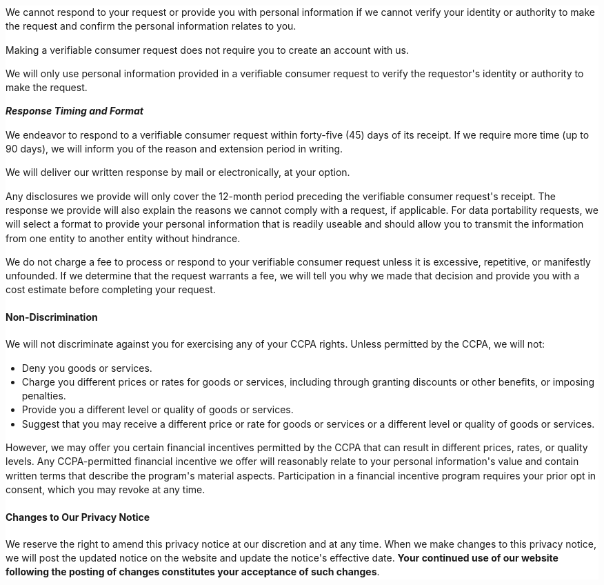 We cannot respond to your request or provide you with personal information if we cannot verify your identity or authority to make the request and confirm the personal information relates to you.

Making a verifiable consumer request does not require you to create an account with us.

We will only use personal information provided in a verifiable consumer request to verify the requestor's identity or authority to make the request.

**_Response Timing and Format_**

We endeavor to respond to a verifiable consumer request within forty-five (45) days of its receipt. If we require more time (up to 90 days), we will inform you of the reason and extension period in writing.

We will deliver our written response by mail or electronically, at your option.

Any disclosures we provide will only cover the 12-month period preceding the verifiable consumer request's receipt. The response we provide will also explain the reasons we cannot comply with a request, if applicable. For data portability requests, we will select a format to provide your personal information that is readily useable and should allow you to transmit the information from one entity to another entity without hindrance.

We do not charge a fee to process or respond to your verifiable consumer request unless it is excessive, repetitive, or manifestly unfounded. If we determine that the request warrants a fee, we will tell you why we made that decision and provide you with a cost estimate before completing your request.

[](#Section__Non_Discrimination "Link to this section")

#### **Non-Discrimination**

We will not discriminate against you for exercising any of your CCPA rights. Unless permitted by the CCPA, we will not:

* Deny you goods or services.
* Charge you different prices or rates for goods or services, including through granting discounts or other benefits, or imposing penalties.
* Provide you a different level or quality of goods or services.
* Suggest that you may receive a different price or rate for goods or services or a different level or quality of goods or services.

However, we may offer you certain financial incentives permitted by the CCPA that can result in different prices, rates, or quality levels. Any CCPA-permitted financial incentive we offer will reasonably relate to your personal information's value and contain written terms that describe the program's material aspects. Participation in a financial incentive program requires your prior opt in consent, which you may revoke at any time.

[](#Section__Changes_to_Our_Privacy_Notice "Link to this section")

#### **Changes to Our Privacy Notice**

We reserve the right to amend this privacy notice at our discretion and at any time. When we make changes to this privacy notice, we will post the updated notice on the website and update the notice's effective date. **Your continued use of our website following the posting of changes constitutes your acceptance of such changes**.

[](#Section_Contact_Information "Link to this section")
